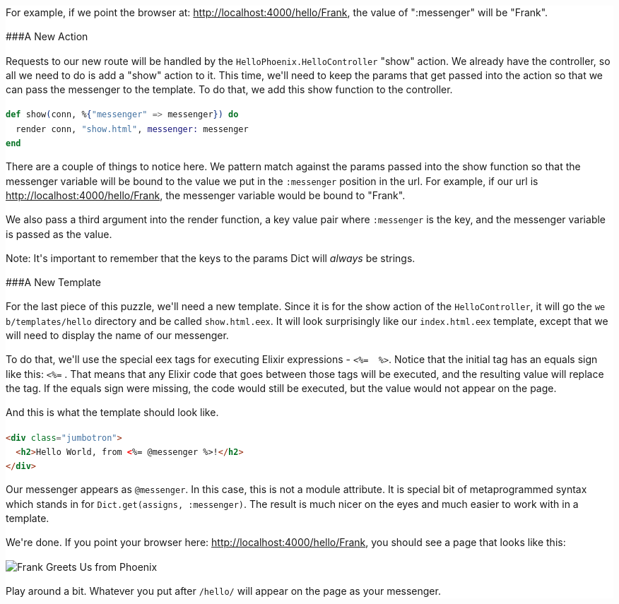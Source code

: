 For example, if we point the browser at: [http://localhost:4000/hello/Frank](http://localhost:4000/hello/Frank), the value of ":messenger" will be "Frank".

###A New Action

Requests to our new route will be handled by the `HelloPhoenix.HelloController` "show" action. We already have the controller, so all we need to do is add a "show" action to it. This time, we'll need to keep the params that get passed into the action so that we can pass the messenger to the template. To do that, we add this show function to the controller.

```elixir
def show(conn, %{"messenger" => messenger}) do
  render conn, "show.html", messenger: messenger
end
```
There are a couple of things to notice here. We pattern match against the params passed into the show function so that the messenger variable will be bound to the value we put in the `:messenger` position in the url. For example, if our url is [http://localhost:4000/hello/Frank](http://localhost:4000/hello/Frank), the messenger variable would be bound to "Frank".

We also pass a third argument into the render function, a key value pair where `:messenger` is the key, and the messenger variable is passed as the value.

Note: It's important to remember that the keys to the params Dict will *always* be strings.

###A New Template

For the last piece of this puzzle, we'll need a new template. Since it is for the show action of the `HelloController`, it will go the `web/templates/hello` directory and be called `show.html.eex`. It will look surprisingly like our `index.html.eex` template, except that we will need to display the name of our messenger.

To do that, we'll use the special eex tags for executing Elixir expressions - `<%=  %>`. Notice that the initial tag has an equals sign like this: `<%=` . That means that any Elixir code that goes between those tags will be executed, and the resulting value will replace the tag. If the equals sign were missing, the code would still be executed, but the value would not appear on the page.

And this is what the template should look like.

```html
<div class="jumbotron">
  <h2>Hello World, from <%= @messenger %>!</h2>
</div>
```

Our messenger appears as `@messenger`. In this case, this is not a module attribute. It is special bit of metaprogrammed syntax which stands in for `Dict.get(assigns, :messenger)`. The result is much nicer on the eyes and much easier to work with in a template.

We're done. If you point your browser here: [http://localhost:4000/hello/Frank](http://localhost:4000/hello/Frank), you should see a page that looks like this:

![Frank Greets Us from Phoenix](/images/hello-world-from-frank.png)

Play around a bit. Whatever you put after `/hello/` will appear on the page as your messenger.
